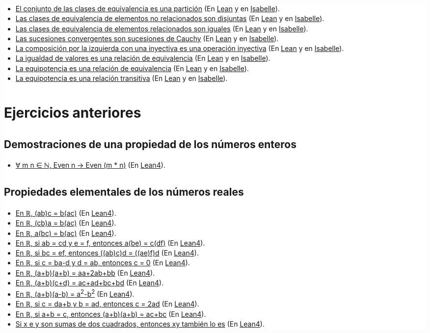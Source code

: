 -   [El conjunto de las clases de equivalencia es una partición](./textos/El_conjunto_de_las_clases_de_equivalencia_es_una_particion.md) (En [Lean](./src/El_conjunto_de_las_clases_de_equivalencia_es_una_particion.lean) y en [Isabelle](./thy/El_conjunto_de_las_clases_de_equivalencia_es_una_particion.thy)).
-   [Las clases de equivalencia de elementos no relacionados son disjuntas](./textos/Las_clases_de_equivalencia_de_elementos_no_relacionados_son_disjuntas.md) (En [Lean](./src/Las_clases_de_equivalencia_de_elementos_no_relacionados_son_disjuntas.lean) y en [Isabelle](./thy/Las_clases_de_equivalencia_de_elementos_no_relacionados_son_disjuntas.thy)).
-   [Las clases de equivalencia de elementos relacionados son iguales](./textos/Las_clases_de_equivalencia_de_elementos_relacionados_son_iguales.md) (En [Lean](./src/Las_clases_de_equivalencia_de_elementos_relacionados_son_iguales.lean) y en [Isabelle](./thy/Las_clases_de_equivalencia_de_elementos_relacionados_son_iguales.thy)).
-   [Las sucesiones convergentes son sucesiones de Cauchy](./textos/Las_sucesiones_convergentes_son_sucesiones_de_Cauchy.md) (En [Lean](./src/Las_sucesiones_convergentes_son_sucesiones_de_Cauchy.lean) y en [Isabelle](./thy/Las_sucesiones_convergentes_son_sucesiones_de_Cauchy.thy)).
-   [La composición por la izquierda con una inyectiva es una operación inyectiva](./textos/La_composicion_por_la_izquierda_con_una_inyectiva_es_inyectiva.md) (En [Lean](./src/La_composicion_por_la_izquierda_con_una_inyectiva_es_inyectiva.lean) y en [Isabelle](./thy/La_composicion_por_la_izquierda_con_una_inyectiva_es_inyectiva.thy)).
-   [La igualdad de valores es una relación de equivalencia](./textos/La_igualdad_de_valores_es_una_relacion_de_equivalencia.md) (En [Lean](./src/La_igualdad_de_valores_es_una_relacion_de_equivalencia.lean) y en [Isabelle](./thy/La_igualdad_de_valores_es_una_relacion_de_equivalencia.thy)).
-   [La equipotencia es una relación de equivalencia](./textos/La_equipotencia_es_una_relacion_de_equivalencia.md) (En [Lean](./src/La_equipotencia_es_una_relacion_de_equivalencia.lean) y en [Isabelle](./thy/La_equipotencia_es_una_relacion_de_equivalencia.thy)).
-   [La equipotencia es una relación transitiva](./textos/La_equipotencia_es_una_relacion_transitiva.md) (En [Lean](./src/La_equipotencia_es_una_relacion_transitiva.lean) y en [Isabelle](./thy/La_equipotencia_es_una_relacion_transitiva.thy)).


# Ejercicios anteriores


## Demostraciones de una propiedad de los números enteros

-   [∀ m n ∈ ℕ, Even n → Even (m \* n)](./textos/El_producto_por_un_par_es_par.md) (En [Lean4](./src/El_producto_por_un_par_es_par.lean)).


## Propiedades elementales de los números reales

-   [En ℝ, (ab)c = b(ac)](./textos/Asociativa_conmutativa_de_los_reales.md) (En [Lean4](./src/Asociativa_conmutativa_de_los_reales.lean)).
-   [En ℝ, (cb)a = b(ac)](./textos/(cb)a_eq_b(ac).md) (En [Lean4](./src/(cb)a_eq_b(ac).lean)).
-   [En ℝ, a(bc) = b(ac)](./textos/a(bc)_eq_b(ac).md) (En [Lean4](./src/a(bc)_eq_b(ac).lean)).
-   [En ℝ, si ab = cd y e = f, entonces a(be) = c(df)](./textos/a(be)_eq_c(df).md) (En [Lean4](./src/a(be)_eq_c(df).lean)).
-   [En ℝ, si bc = ef, entonces ((ab)c)d = ((ae)f)d](./textos/Si_bc_eq_ef_entonces_((ab)c)d_eq_((ae)f)d.md) (En [Lean4](./src/Si_bc_eq_ef_entonces_((ab)c)d_eq_((ae)f)d.lean)).
-   [En ℝ, si c = ba-d y d = ab, entonces c = 0](./textos/Si_c_eq_ba-d_y_d_eq_ab_entonces_c_eq_0.md) (En [Lean4](./src/Si_c_eq_ba-d_y_d_eq_ab_entonces_c_eq_0.lean)).
-   [En ℝ, (a+b)(a+b) = aa+2ab+bb](./textos/(a+b)(a+b)_eq_aa+2ab+bb.md) (En [Lean4](./src/(a+b)(a+b)_eq_aa+2ab+bb.lean)).
-   [En ℝ, (a+b)(c+d) = ac+ad+bc+bd](./textos/(a+b)(c+d)_eq_ac+ad+bc+bd.md) (En [Lean4](./src/(a+b)(c+d)_eq_ac+ad+bc+bd.lean)).
-   [En ℝ, (a+b)(a-b) = a<sup>2</sup>-b<sup>2</sup>](./textos/(a+b)(a-b)_eq_aa-bb.md) (En [Lean4](./src/(a+b)(a-b)_eq_aa-bb.lean)).
-   [En ℝ, si c = da+b y b = ad, entonces c = 2ad](./textos/Si_c_eq_da+b_y_b_eq_ad_entonces_c_eq_2ad.md) (En [Lean4](./src/Si_c_eq_da+b_y_b_eq_ad_entonces_c_eq_2ad.lean)).
-   [En ℝ, si a+b = c, entonces (a+b)(a+b) = ac+bc](./textos/Sia+b_eq_c_entonces_(a+b)(a+b)_eq_ac+bc.md) (En [Lean4](./src/Sia+b_eq_c_entonces_(a+b)(a+b)_eq_ac+bc.lean)).
-   [Si x e y son sumas de dos cuadrados, entonces xy también lo es](./textos/Producto_de_suma_de_cuadrados.md) (En [Lean4](./src/Producto_de_suma_de_cuadrados.lean)).
